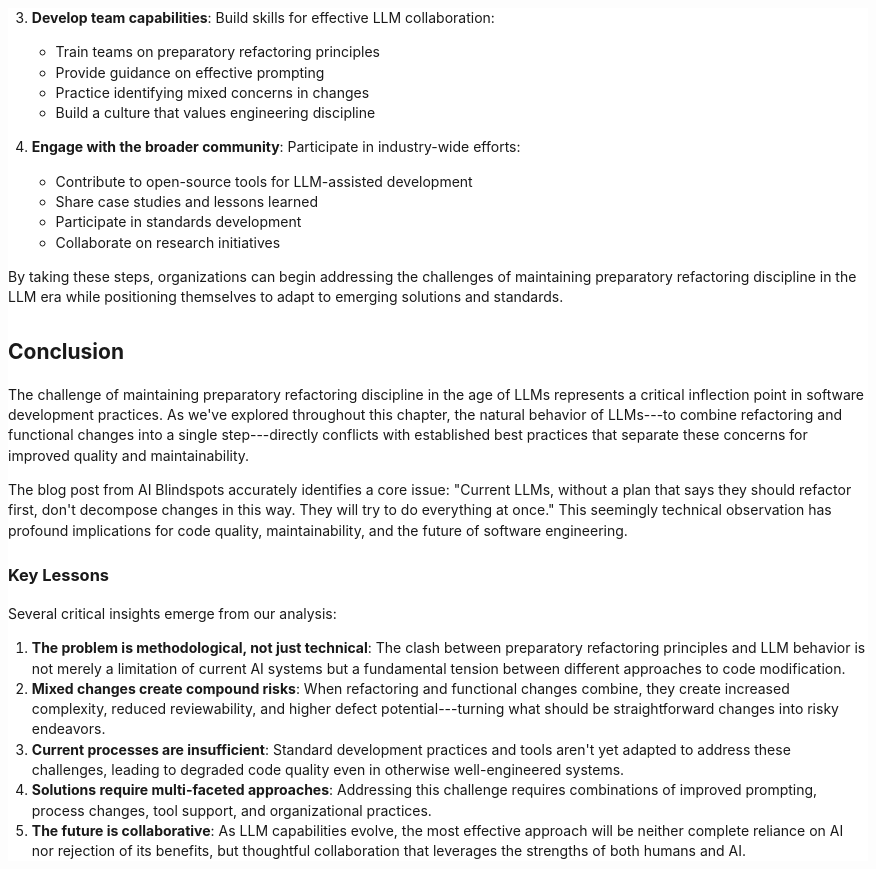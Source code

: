 3. **Develop team capabilities**: Build skills for effective LLM
   collaboration:
   - Train teams on preparatory refactoring principles
   - Provide guidance on effective prompting
   - Practice identifying mixed concerns in changes
   - Build a culture that values engineering discipline

4. **Engage with the broader community**: Participate in industry-wide
   efforts:
   - Contribute to open-source tools for LLM-assisted development
   - Share case studies and lessons learned
   - Participate in standards development
   - Collaborate on research initiatives

By taking these steps, organizations can begin addressing the challenges
of maintaining preparatory refactoring discipline in the LLM era while
positioning themselves to adapt to emerging solutions and standards.

## Conclusion

The challenge of maintaining preparatory refactoring discipline in the
age of LLMs represents a critical inflection point in software
development practices. As we've explored throughout this chapter, the
natural behavior of LLMs---to combine refactoring and functional changes
into a single step---directly conflicts with established best practices
that separate these concerns for improved quality and maintainability.

The blog post from AI Blindspots accurately identifies a core issue:
"Current LLMs, without a plan that says they should refactor first,
don't decompose changes in this way. They will try to do everything at
once." This seemingly technical observation has profound implications
for code quality, maintainability, and the future of software
engineering.

### Key Lessons

Several critical insights emerge from our analysis:

1. **The problem is methodological, not just technical**: The clash
   between preparatory refactoring principles and LLM behavior is not
   merely a limitation of current AI systems but a fundamental tension
   between different approaches to code modification.
2. **Mixed changes create compound risks**: When refactoring and
   functional changes combine, they create increased complexity,
   reduced reviewability, and higher defect potential---turning what
   should be straightforward changes into risky endeavors.
3. **Current processes are insufficient**: Standard development
   practices and tools aren't yet adapted to address these challenges,
   leading to degraded code quality even in otherwise well-engineered
   systems.
4. **Solutions require multi-faceted approaches**: Addressing this
   challenge requires combinations of improved prompting, process
   changes, tool support, and organizational practices.
5. **The future is collaborative**: As LLM capabilities evolve, the
   most effective approach will be neither complete reliance on AI nor
   rejection of its benefits, but thoughtful collaboration that
   leverages the strengths of both humans and AI.
